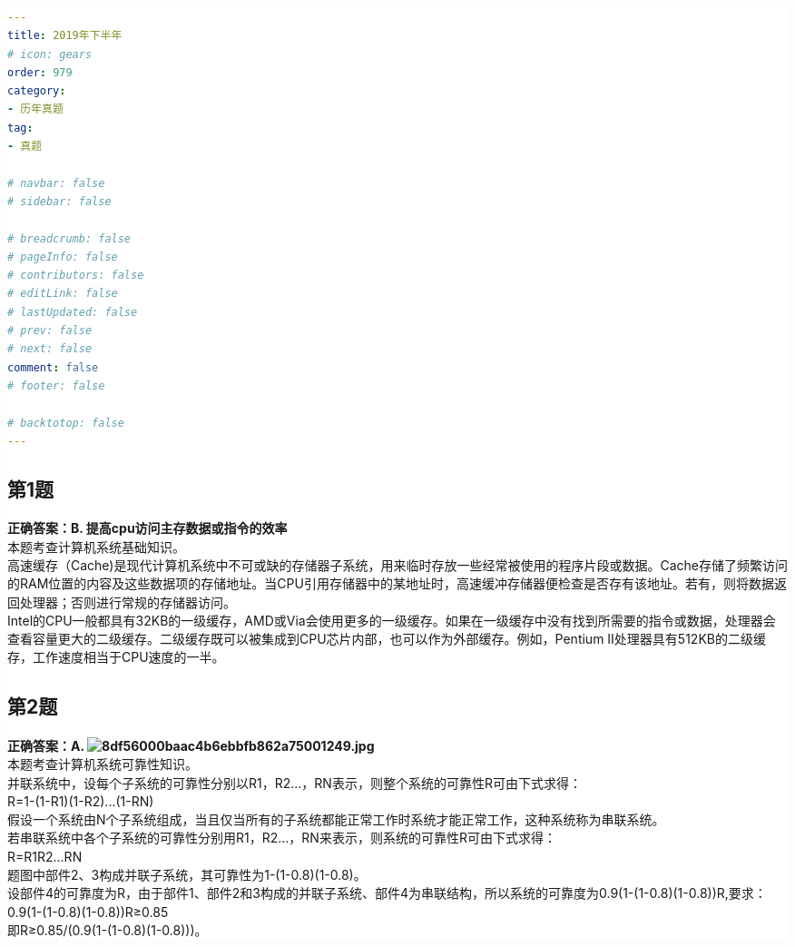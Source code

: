 ```yaml
---  
title: 2019年下半年  
# icon: gears  
order: 979  
category:  
- 历年真题  
tag:  
- 真题  
  
# navbar: false  
# sidebar: false  
  
# breadcrumb: false  
# pageInfo: false  
# contributors: false  
# editLink: false  
# lastUpdated: false  
# prev: false  
# next: false  
comment: false  
# footer: false  
  
# backtotop: false  
---  
```

## 第1题 ##

**正确答案：B. 提高cpu访问主存数据或指令的效率**  
本题考查计算机系统基础知识。  
高速缓存（Cache)是现代计算机系统中不可或缺的存储器子系统，用来临时存放一些经常被使用的程序片段或数据。Cache存储了频繁访问的RAM位置的内容及这些数据项的存储地址。当CPU引用存储器中的某地址时，高速缓冲存储器便检查是否存有该地址。若有，则将数据返回处理器；否则进行常规的存储器访问。  
Intel的CPU一般都具有32KB的一级缓存，AMD或Via会使用更多的一级缓存。如果在一级缓存中没有找到所需要的指令或数据，处理器会查看容量更大的二级缓存。二级缓存既可以被集成到CPU芯片内部，也可以作为外部缓存。例如，Pentium Ⅱ处理器具有512KB的二级缓存，工作速度相当于CPU速度的一半。  


## 第2题 ##

**正确答案：A. ![8df56000baac4b6ebbfb862a75001249.jpg][]**  
本题考查计算机系统可靠性知识。  
并联系统中，设每个子系统的可靠性分别以R1，R2…，RN表示，则整个系统的可靠性R可由下式求得：  
R=1-(1-R1)(1-R2)...(1-RN)  
假设一个系统由N个子系统组成，当且仅当所有的子系统都能正常工作时系统才能正常工作，这种系统称为串联系统。  
若串联系统中各个子系统的可靠性分别用R1，R2…，RN来表示，则系统的可靠性R可由下式求得：  
R=R1R2...RN  
题图中部件2、3构成并联子系统，其可靠性为1-(1-0.8)(1-0.8)。  
设部件4的可靠度为R，由于部件1、部件2和3构成的并联子系统、部件4为串联结构，所以系统的可靠度为0.9(1-(1-0.8)(1-0.8))R,要求：  
0.9(1-(1-0.8)(1-0.8))R≥0.85  
即R≥0.85/(0.9(1-(1-0.8)(1-0.8)))。  



[8df56000baac4b6ebbfb862a75001249.jpg]: https://www.xkxxkx.cn/file/exam/software/软件设计师/综合知识/第2题/8df56000baac4b6ebbfb862a75001249.jpg
[f0ee26e5f0294099ac7518dac48a31ec.jpg]: https://www.xkxxkx.cn/file/exam/software/软件设计师/综合知识/第20题/f0ee26e5f0294099ac7518dac48a31ec.jpg
[066be4cb56bf4046817a7c21fc7efb32.jpg]: https://www.xkxxkx.cn/file/exam/software/软件设计师/综合知识/第22题/066be4cb56bf4046817a7c21fc7efb32.jpg
[cf193aa8510a42dab3e9d1e921611e3d.jpg]: https://www.xkxxkx.cn/file/exam/software/软件设计师/综合知识/第23题/cf193aa8510a42dab3e9d1e921611e3d.jpg
[54ee613b8e7c41b8bbd9100a96a7bc83.jpg]: https://www.xkxxkx.cn/file/exam/software/软件设计师/综合知识/第29题/54ee613b8e7c41b8bbd9100a96a7bc83.jpg
[2198ccca59dd4c1683de579529693d98.jpg]: https://www.xkxxkx.cn/file/exam/software/软件设计师/综合知识/第44题/2198ccca59dd4c1683de579529693d98.jpg
[a828a4f834cd443c8b203e0e8062fe45.jpg]: https://www.xkxxkx.cn/file/exam/software/软件设计师/综合知识/第44题/a828a4f834cd443c8b203e0e8062fe45.jpg
[3ef2949e4adb4d109be688a3bd8b47a4.jpg]: https://www.xkxxkx.cn/file/exam/software/软件设计师/综合知识/第44题/3ef2949e4adb4d109be688a3bd8b47a4.jpg
[5c98b0b5caa840cfb8b5bb2d5a617a27.jpg]: https://www.xkxxkx.cn/file/exam/software/软件设计师/综合知识/第44题/5c98b0b5caa840cfb8b5bb2d5a617a27.jpg
[868cb0b28b334f77bb5630327eff227d.jpg]: https://www.xkxxkx.cn/file/exam/software/软件设计师/综合知识/第48题/868cb0b28b334f77bb5630327eff227d.jpg
[c21cc6b6c4694650b0692e1b37c49ac5.jpg]: https://www.xkxxkx.cn/file/exam/software/软件设计师/综合知识/第57题/c21cc6b6c4694650b0692e1b37c49ac5.jpg
[23e5d12aa8514b30b7742ad2c2e21d22.jpg]: https://www.xkxxkx.cn/file/exam/software/软件设计师/综合知识/第57题/23e5d12aa8514b30b7742ad2c2e21d22.jpg
[1f8b09f765434d35867247cdce86e3d3.png]: https://www.xkxxkx.cn/file/exam/software/软件设计师/综合知识/第58题/1f8b09f765434d35867247cdce86e3d3.png
[d7d3aea2715f461d8f065a7a1a177c93.jpg]: https://www.xkxxkx.cn/file/exam/software/软件设计师/综合知识/第59题/d7d3aea2715f461d8f065a7a1a177c93.jpg
[e9f0a2bbf1e746058c32ef606a343e80.jpg]: https://www.xkxxkx.cn/file/exam/software/软件设计师/综合知识/第60题/e9f0a2bbf1e746058c32ef606a343e80.jpg
[9d071a846df646129258e0e2c6f678b0.jpg]: https://www.xkxxkx.cn/file/exam/software/软件设计师/综合知识/第60题/9d071a846df646129258e0e2c6f678b0.jpg
[2ef14d50c35e40b0b221b5fc10f1d65f.jpg]: https://www.xkxxkx.cn/file/exam/software/软件设计师/综合知识/第64题/2ef14d50c35e40b0b221b5fc10f1d65f.jpg
[6d1ff60ab10b4820ad71f4a4f984aaa2.jpg]: https://www.xkxxkx.cn/file/exam/software/软件设计师/综合知识/第64题/6d1ff60ab10b4820ad71f4a4f984aaa2.jpg